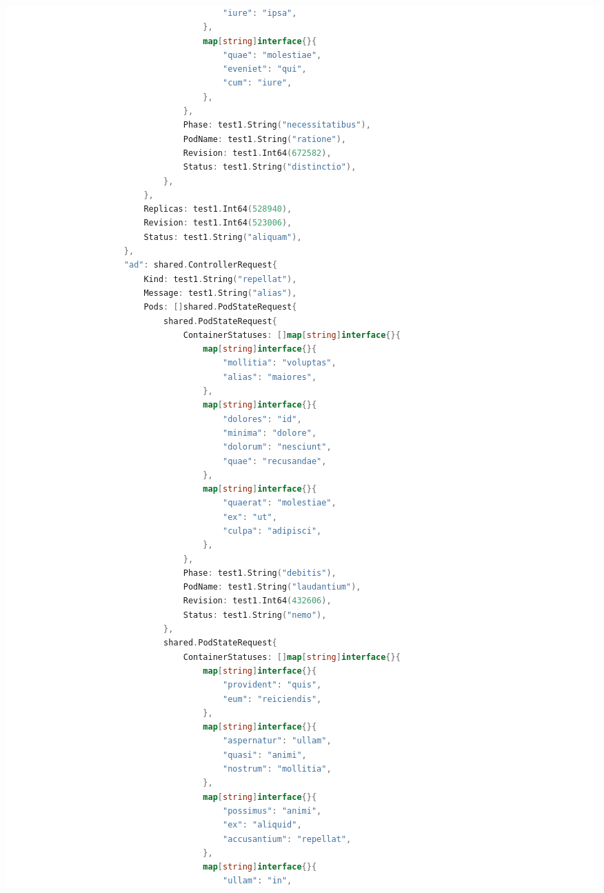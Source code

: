 ```go
                                            "iure": "ipsa",
                                        },
                                        map[string]interface{}{
                                            "quae": "molestiae",
                                            "eveniet": "qui",
                                            "cum": "iure",
                                        },
                                    },
                                    Phase: test1.String("necessitatibus"),
                                    PodName: test1.String("ratione"),
                                    Revision: test1.Int64(672582),
                                    Status: test1.String("distinctio"),
                                },
                            },
                            Replicas: test1.Int64(528940),
                            Revision: test1.Int64(523006),
                            Status: test1.String("aliquam"),
                        },
                        "ad": shared.ControllerRequest{
                            Kind: test1.String("repellat"),
                            Message: test1.String("alias"),
                            Pods: []shared.PodStateRequest{
                                shared.PodStateRequest{
                                    ContainerStatuses: []map[string]interface{}{
                                        map[string]interface{}{
                                            "mollitia": "voluptas",
                                            "alias": "maiores",
                                        },
                                        map[string]interface{}{
                                            "dolores": "id",
                                            "minima": "dolore",
                                            "dolorum": "nesciunt",
                                            "quae": "recusandae",
                                        },
                                        map[string]interface{}{
                                            "quaerat": "molestiae",
                                            "ex": "ut",
                                            "culpa": "adipisci",
                                        },
                                    },
                                    Phase: test1.String("debitis"),
                                    PodName: test1.String("laudantium"),
                                    Revision: test1.Int64(432606),
                                    Status: test1.String("nemo"),
                                },
                                shared.PodStateRequest{
                                    ContainerStatuses: []map[string]interface{}{
                                        map[string]interface{}{
                                            "provident": "quis",
                                            "eum": "reiciendis",
                                        },
                                        map[string]interface{}{
                                            "aspernatur": "ullam",
                                            "quasi": "animi",
                                            "nostrum": "mollitia",
                                        },
                                        map[string]interface{}{
                                            "possimus": "animi",
                                            "ex": "aliquid",
                                            "accusantium": "repellat",
                                        },
                                        map[string]interface{}{
                                            "ullam": "in",
```